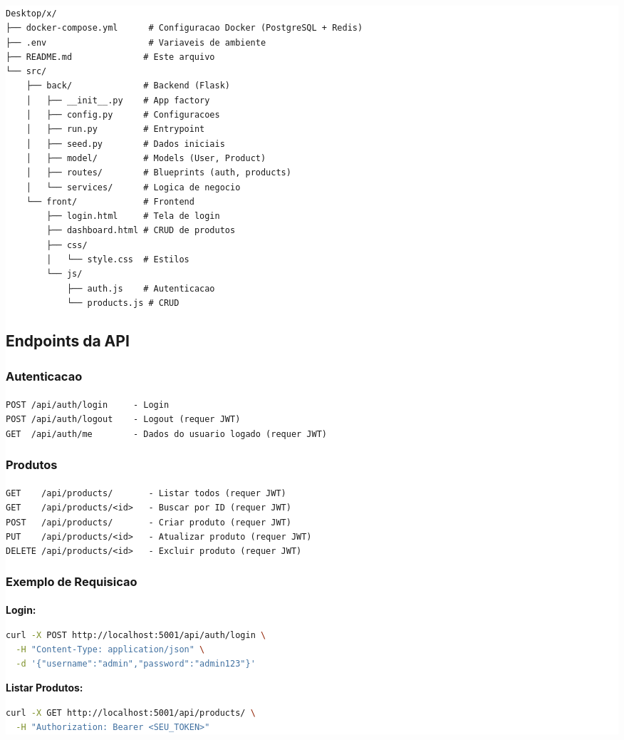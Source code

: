 ```
Desktop/x/
├── docker-compose.yml      # Configuracao Docker (PostgreSQL + Redis)
├── .env                    # Variaveis de ambiente
├── README.md              # Este arquivo
└── src/
    ├── back/              # Backend (Flask)
    │   ├── __init__.py    # App factory
    │   ├── config.py      # Configuracoes
    │   ├── run.py         # Entrypoint
    │   ├── seed.py        # Dados iniciais
    │   ├── model/         # Models (User, Product)
    │   ├── routes/        # Blueprints (auth, products)
    │   └── services/      # Logica de negocio
    └── front/             # Frontend
        ├── login.html     # Tela de login
        ├── dashboard.html # CRUD de produtos
        ├── css/
        │   └── style.css  # Estilos
        └── js/
            ├── auth.js    # Autenticacao
            └── products.js # CRUD
```

## Endpoints da API

### Autenticacao
```
POST /api/auth/login     - Login
POST /api/auth/logout    - Logout (requer JWT)
GET  /api/auth/me        - Dados do usuario logado (requer JWT)
```

### Produtos
```
GET    /api/products/       - Listar todos (requer JWT)
GET    /api/products/<id>   - Buscar por ID (requer JWT)
POST   /api/products/       - Criar produto (requer JWT)
PUT    /api/products/<id>   - Atualizar produto (requer JWT)
DELETE /api/products/<id>   - Excluir produto (requer JWT)
```

### Exemplo de Requisicao

**Login:**
```bash
curl -X POST http://localhost:5001/api/auth/login \
  -H "Content-Type: application/json" \
  -d '{"username":"admin","password":"admin123"}'
```

**Listar Produtos:**
```bash
curl -X GET http://localhost:5001/api/products/ \
  -H "Authorization: Bearer <SEU_TOKEN>"
```
